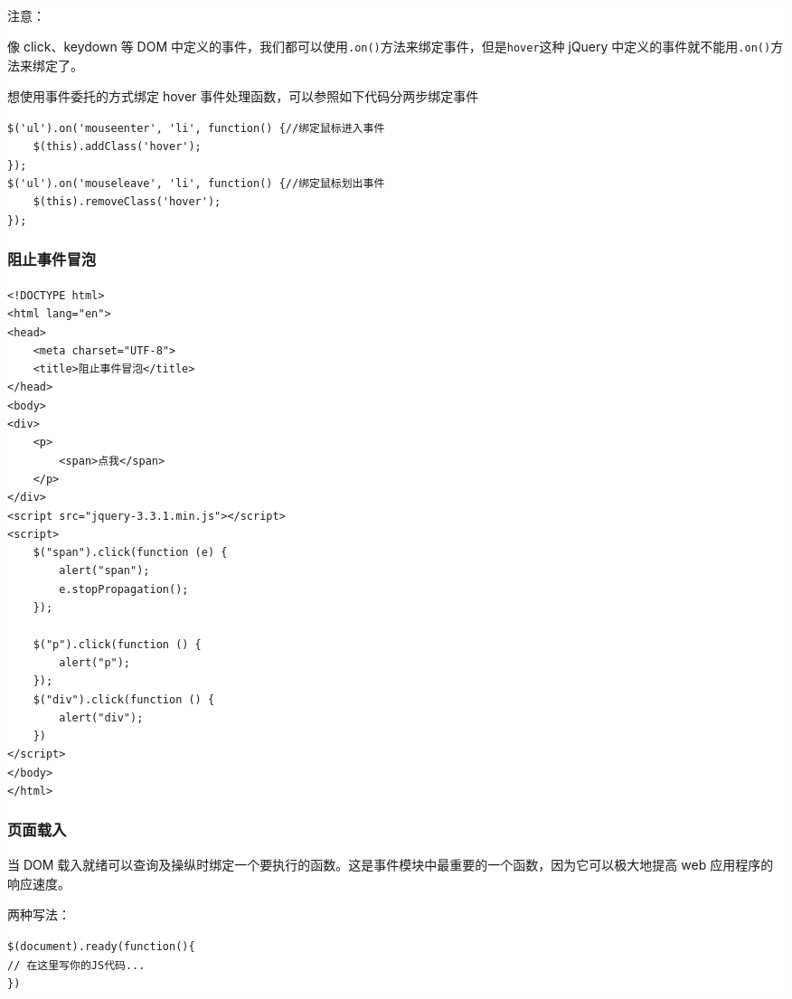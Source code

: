 注意：

像 click、keydown 等 DOM 中定义的事件，我们都可以使用`.on()`方法来绑定事件，但是`hover`这种 jQuery 中定义的事件就不能用`.on()`方法来绑定了。

想使用事件委托的方式绑定 hover 事件处理函数，可以参照如下代码分两步绑定事件

```
$('ul').on('mouseenter', 'li', function() {//绑定鼠标进入事件
    $(this).addClass('hover');
});
$('ul').on('mouseleave', 'li', function() {//绑定鼠标划出事件
    $(this).removeClass('hover');
});
```

### 阻止事件冒泡

```
<!DOCTYPE html>
<html lang="en">
<head>
    <meta charset="UTF-8">
    <title>阻止事件冒泡</title>
</head>
<body>
<div>
    <p>
        <span>点我</span>
    </p>
</div>
<script src="jquery-3.3.1.min.js"></script>
<script>
    $("span").click(function (e) {
        alert("span");
        e.stopPropagation();
    });

    $("p").click(function () {
        alert("p");
    });
    $("div").click(function () {
        alert("div");
    })
</script>
</body>
</html>
```

### 页面载入

当 DOM 载入就绪可以查询及操纵时绑定一个要执行的函数。这是事件模块中最重要的一个函数，因为它可以极大地提高 web 应用程序的响应速度。

两种写法：

```
$(document).ready(function(){
// 在这里写你的JS代码...
})
```
